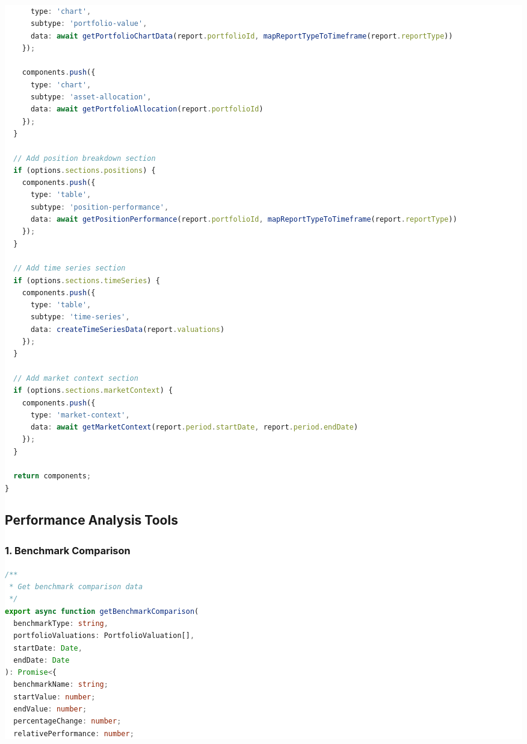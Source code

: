 ```typescript
      type: 'chart',
      subtype: 'portfolio-value',
      data: await getPortfolioChartData(report.portfolioId, mapReportTypeToTimeframe(report.reportType))
    });
    
    components.push({
      type: 'chart',
      subtype: 'asset-allocation',
      data: await getPortfolioAllocation(report.portfolioId)
    });
  }
  
  // Add position breakdown section
  if (options.sections.positions) {
    components.push({
      type: 'table',
      subtype: 'position-performance',
      data: await getPositionPerformance(report.portfolioId, mapReportTypeToTimeframe(report.reportType))
    });
  }
  
  // Add time series section
  if (options.sections.timeSeries) {
    components.push({
      type: 'table',
      subtype: 'time-series',
      data: createTimeSeriesData(report.valuations)
    });
  }
  
  // Add market context section
  if (options.sections.marketContext) {
    components.push({
      type: 'market-context',
      data: await getMarketContext(report.period.startDate, report.period.endDate)
    });
  }
  
  return components;
}
```

## Performance Analysis Tools

### 1. Benchmark Comparison

```typescript
/**
 * Get benchmark comparison data
 */
export async function getBenchmarkComparison(
  benchmarkType: string,
  portfolioValuations: PortfolioValuation[],
  startDate: Date,
  endDate: Date
): Promise<{
  benchmarkName: string;
  startValue: number;
  endValue: number;
  percentageChange: number;
  relativePerformance: number;
```